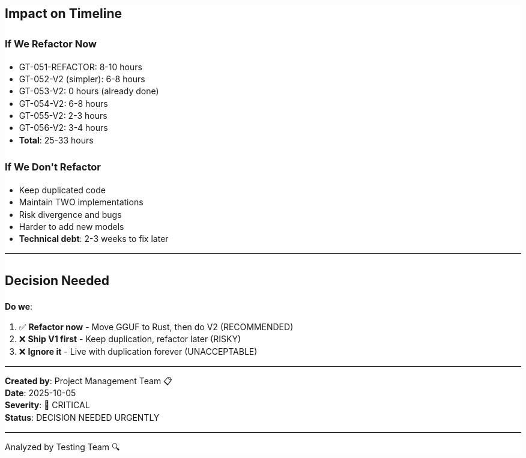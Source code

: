 
## Impact on Timeline

### If We Refactor Now

- GT-051-REFACTOR: 8-10 hours
- GT-052-V2 (simpler): 6-8 hours
- GT-053-V2: 0 hours (already done)
- GT-054-V2: 6-8 hours
- GT-055-V2: 2-3 hours
- GT-056-V2: 3-4 hours
- **Total**: 25-33 hours

### If We Don't Refactor

- Keep duplicated code
- Maintain TWO implementations
- Risk divergence and bugs
- Harder to add new models
- **Technical debt**: 2-3 weeks to fix later

---

## Decision Needed

**Do we**:

1. ✅ **Refactor now** - Move GGUF to Rust, then do V2 (RECOMMENDED)
2. ❌ **Ship V1 first** - Keep duplication, refactor later (RISKY)
3. ❌ **Ignore it** - Live with duplication forever (UNACCEPTABLE)

---

**Created by**: Project Management Team 📋  
**Date**: 2025-10-05  
**Severity**: 🔴 CRITICAL  
**Status**: DECISION NEEDED URGENTLY

---
Analyzed by Testing Team 🔍
